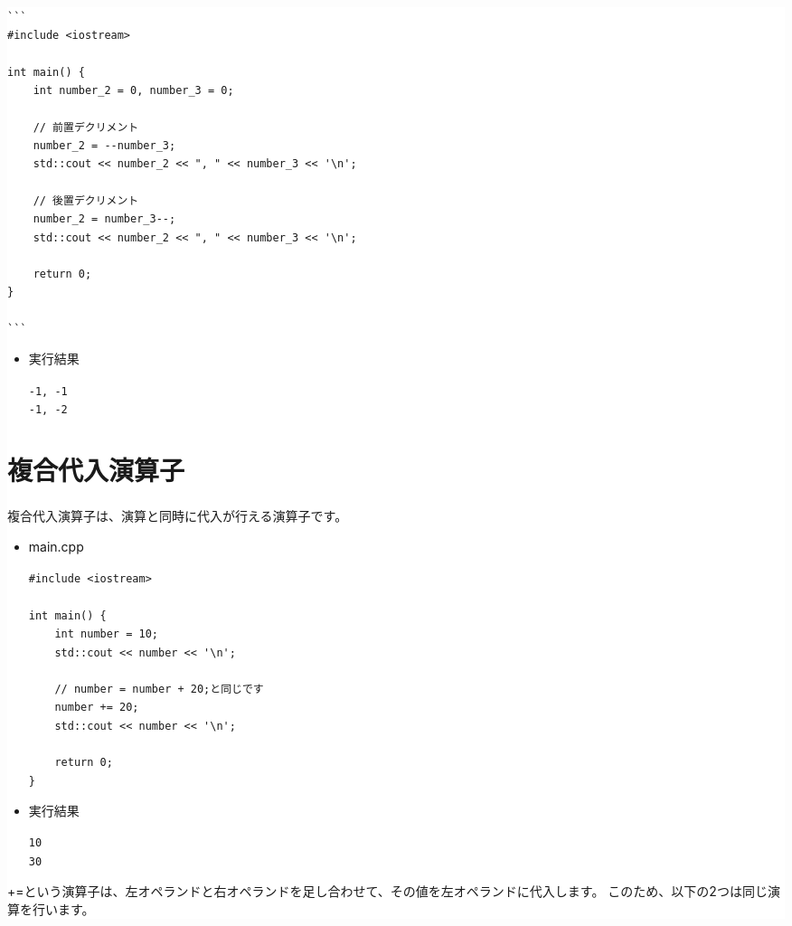     ```
    #include <iostream>

    int main() {
        int number_2 = 0, number_3 = 0;

        // 前置デクリメント
        number_2 = --number_3;
        std::cout << number_2 << ", " << number_3 << '\n';

        // 後置デクリメント
        number_2 = number_3--;
        std::cout << number_2 << ", " << number_3 << '\n';

        return 0;
    }

    ```

- 実行結果

    ```
    -1, -1
    -1, -2
    ```

# 複合代入演算子

複合代入演算子は、演算と同時に代入が行える演算子です。

- main.cpp

    ```
    #include <iostream>

    int main() {
        int number = 10;
        std::cout << number << '\n';

        // number = number + 20;と同じです
        number += 20;
        std::cout << number << '\n';

        return 0;
    }

    ```

- 実行結果

    ```
    10
    30
    ```

+=という演算子は、左オペランドと右オペランドを足し合わせて、その値を左オペランドに代入します。
このため、以下の2つは同じ演算を行います。
